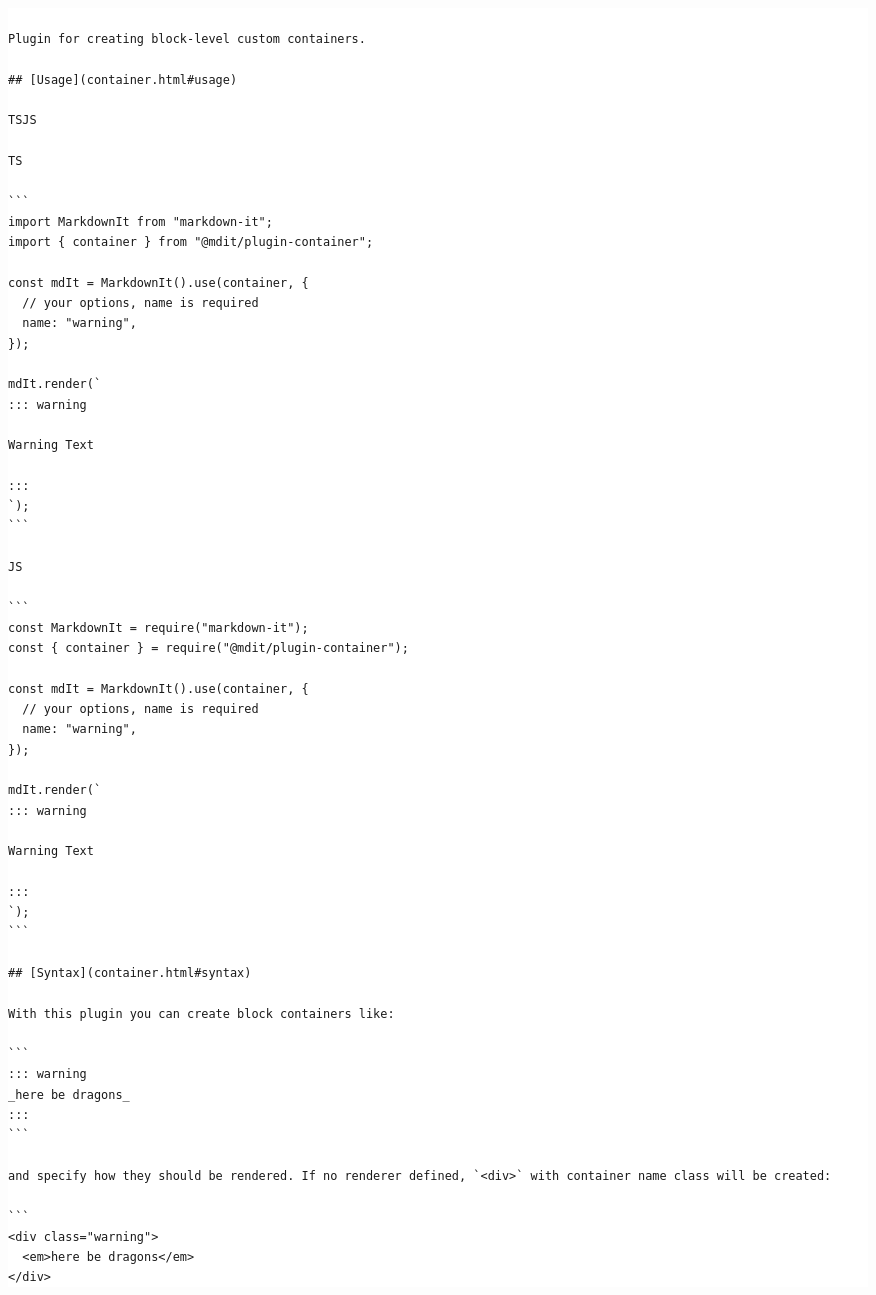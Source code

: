 ````

Plugin for creating block-level custom containers.

## [Usage](container.html#usage)

TSJS

TS

```
import MarkdownIt from "markdown-it";
import { container } from "@mdit/plugin-container";

const mdIt = MarkdownIt().use(container, {
  // your options, name is required
  name: "warning",
});

mdIt.render(`
::: warning

Warning Text

:::
`);
```

JS

```
const MarkdownIt = require("markdown-it");
const { container } = require("@mdit/plugin-container");

const mdIt = MarkdownIt().use(container, {
  // your options, name is required
  name: "warning",
});

mdIt.render(`
::: warning

Warning Text

:::
`);
```

## [Syntax](container.html#syntax)

With this plugin you can create block containers like:

```
::: warning
_here be dragons_
:::
```

and specify how they should be rendered. If no renderer defined, `<div>` with container name class will be created:

```
<div class="warning">
  <em>here be dragons</em>
</div>
````
